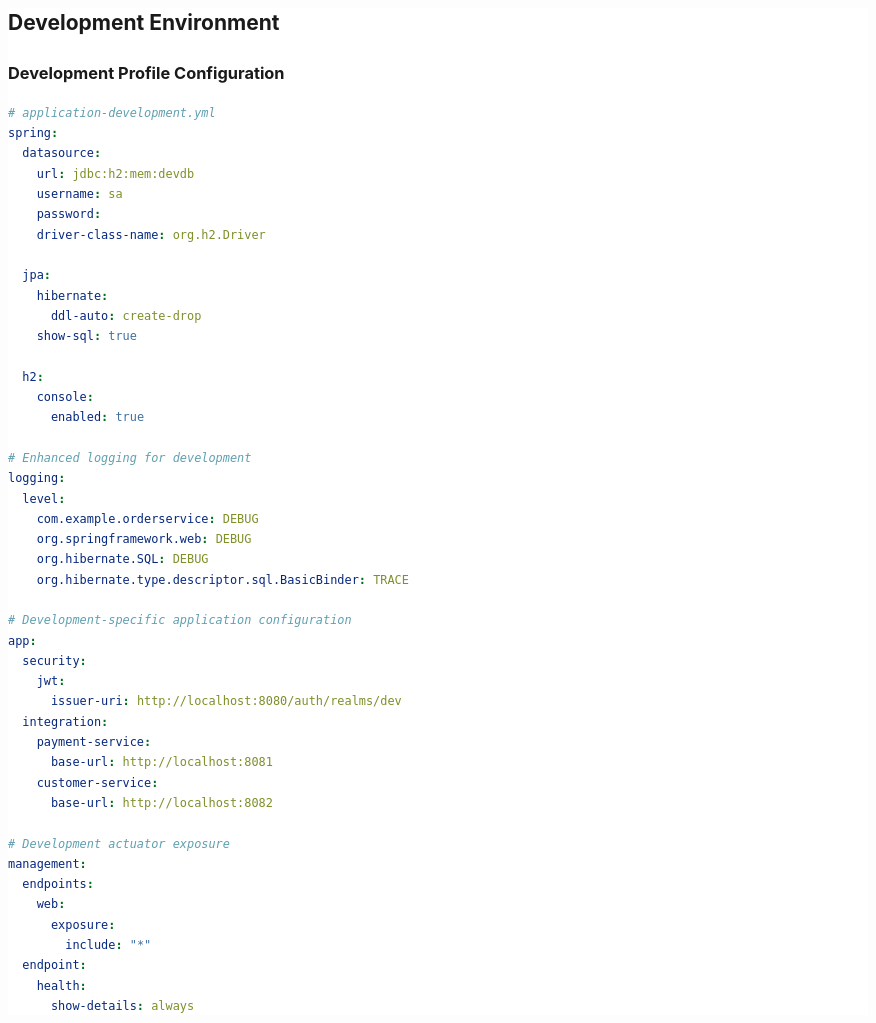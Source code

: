 ## Development Environment

### Development Profile Configuration

```yaml
# application-development.yml
spring:
  datasource:
    url: jdbc:h2:mem:devdb
    username: sa
    password: 
    driver-class-name: org.h2.Driver
  
  jpa:
    hibernate:
      ddl-auto: create-drop
    show-sql: true
  
  h2:
    console:
      enabled: true

# Enhanced logging for development
logging:
  level:
    com.example.orderservice: DEBUG
    org.springframework.web: DEBUG
    org.hibernate.SQL: DEBUG
    org.hibernate.type.descriptor.sql.BasicBinder: TRACE

# Development-specific application configuration
app:
  security:
    jwt:
      issuer-uri: http://localhost:8080/auth/realms/dev
  integration:
    payment-service:
      base-url: http://localhost:8081
    customer-service:
      base-url: http://localhost:8082

# Development actuator exposure
management:
  endpoints:
    web:
      exposure:
        include: "*"
  endpoint:
    health:
      show-details: always
```

